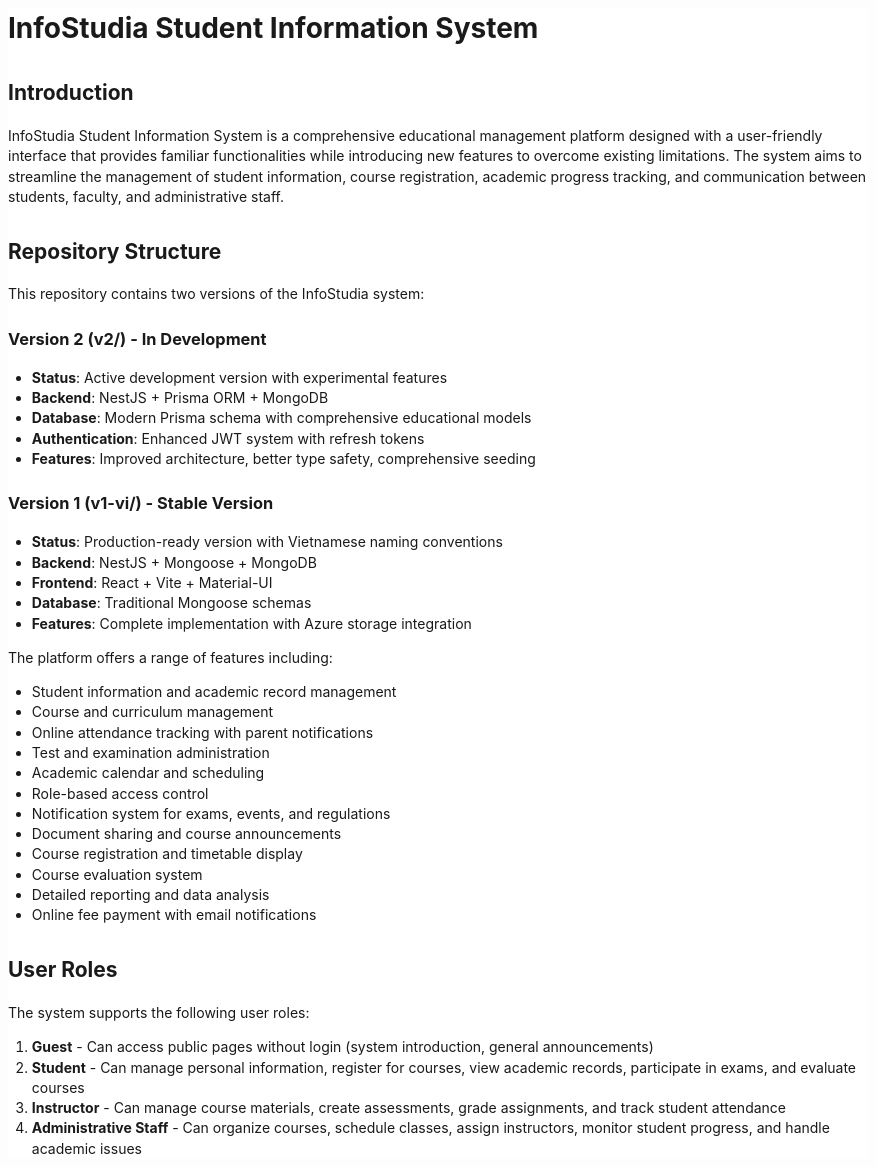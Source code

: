 # InfoStudia Student Information System

## Introduction

InfoStudia Student Information System is a comprehensive educational management platform designed with a user-friendly interface that provides familiar functionalities while introducing new features to overcome existing limitations. The system aims to streamline the management of student information, course registration, academic progress tracking, and communication between students, faculty, and administrative staff.

## Repository Structure

This repository contains two versions of the InfoStudia system:

### Version 2 (v2/) - **In Development**
- **Status**: Active development version with experimental features
- **Backend**: NestJS + Prisma ORM + MongoDB
- **Database**: Modern Prisma schema with comprehensive educational models
- **Authentication**: Enhanced JWT system with refresh tokens
- **Features**: Improved architecture, better type safety, comprehensive seeding

### Version 1 (v1-vi/) - **Stable Version**
- **Status**: Production-ready version with Vietnamese naming conventions
- **Backend**: NestJS + Mongoose + MongoDB  
- **Frontend**: React + Vite + Material-UI
- **Database**: Traditional Mongoose schemas
- **Features**: Complete implementation with Azure storage integration

The platform offers a range of features including:

- Student information and academic record management
- Course and curriculum management
- Online attendance tracking with parent notifications
- Test and examination administration
- Academic calendar and scheduling
- Role-based access control
- Notification system for exams, events, and regulations
- Document sharing and course announcements
- Course registration and timetable display
- Course evaluation system
- Detailed reporting and data analysis
- Online fee payment with email notifications

## User Roles

The system supports the following user roles:

1. **Guest** - Can access public pages without login (system introduction, general announcements)
2. **Student** - Can manage personal information, register for courses, view academic records, participate in exams, and evaluate courses
3. **Instructor** - Can manage course materials, create assessments, grade assignments, and track student attendance
4. **Administrative Staff** - Can organize courses, schedule classes, assign instructors, monitor student progress, and handle academic issues
